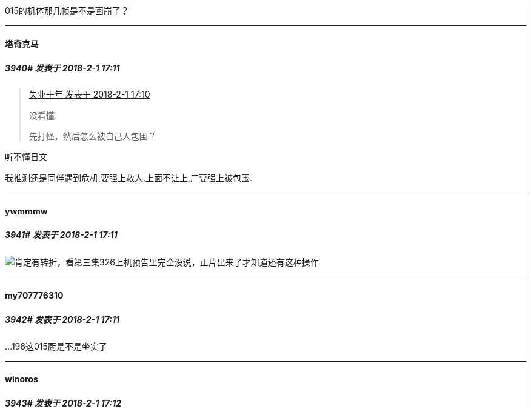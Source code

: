 


015的机体那几帧是不是画崩了？







*****

####  塔奇克马  
##### 3940#       发表于 2018-2-1 17:11



<blockquote><a href="httphttps://bbs.saraba1st.com/2b/forum.php?mod=redirect&amp;goto=findpost&amp;pid=38422656&amp;ptid=1577974" target="_blank">失业十年 发表于 2018-2-1 17:10</a>

没看懂

先打怪，然后怎么被自己人包围？</blockquote>听不懂日文


我推测还是同伴遇到危机,要强上救人.上面不让上,广要强上被包围.







*****

####  ywmmmw  
##### 3941#       发表于 2018-2-1 17:11



<img src="https://static.saraba1st.com/image/smiley/face2017/067.png" referrerpolicy="no-referrer">肯定有转折，看第三集326上机预告里完全没说，正片出来了才知道还有这种操作







*****

####  my707776310  
##### 3942#       发表于 2018-2-1 17:11




…196这015厨是不是坐实了







*****

####  winoros  
##### 3943#       发表于 2018-2-1 17:12
